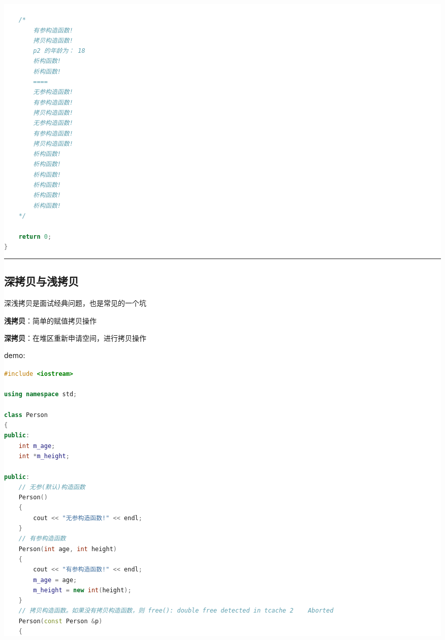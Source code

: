 ```cpp

    /*
        有参构造函数!
        拷贝构造函数!
        p2 的年龄为： 18
        析构函数!
        析构函数!
        ====
        无参构造函数!
        有参构造函数!
        拷贝构造函数!
        无参构造函数!
        有参构造函数!
        拷贝构造函数!
        析构函数!
        析构函数!
        析构函数!
        析构函数!
        析构函数!
        析构函数!
    */

    return 0;
}
```

---

## 深拷贝与浅拷贝

深浅拷贝是面试经典问题，也是常见的一个坑

**浅拷贝**：简单的赋值拷贝操作

**深拷贝**：在堆区重新申请空间，进行拷贝操作

demo:

```cpp
#include <iostream>

using namespace std;

class Person
{
public:
    int m_age;
    int *m_height;

public:
    // 无参(默认)构造函数
    Person()
    {
        cout << "无参构造函数!" << endl;
    }
    // 有参构造函数
    Person(int age, int height)
    {
        cout << "有参构造函数!" << endl;
        m_age = age;
        m_height = new int(height);
    }
    // 拷贝构造函数。如果没有拷贝构造函数，则 free(): double free detected in tcache 2    Aborted
    Person(const Person &p)
    {
```
